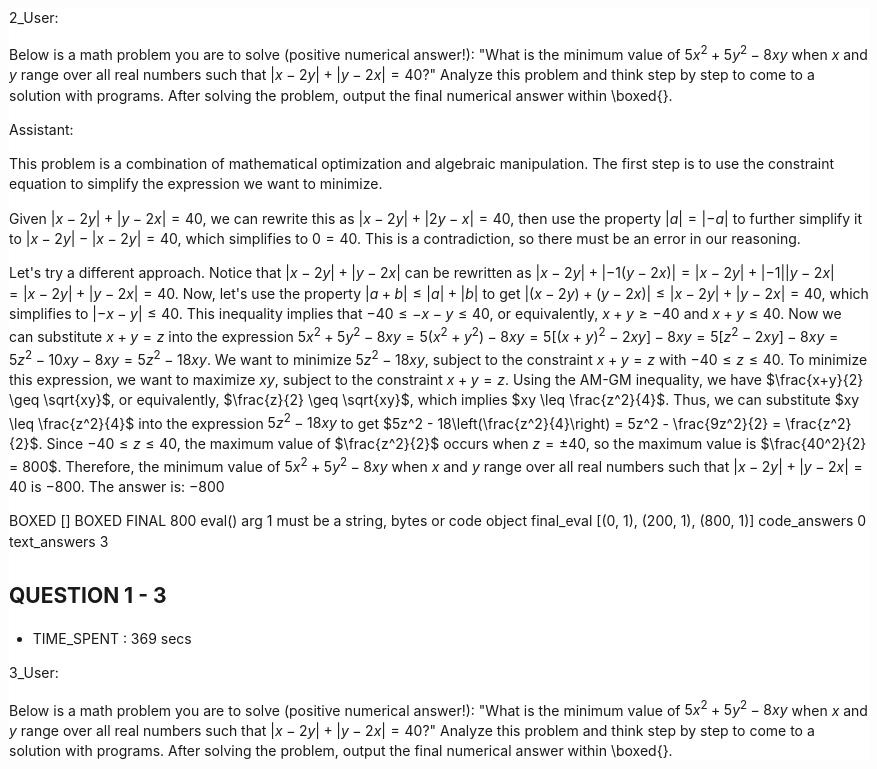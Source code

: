 2_User:

Below is a math problem you are to solve (positive numerical answer!):
"What is the minimum value of $5x^2+5y^2-8xy$ when $x$ and $y$ range over all real numbers such that $|x-2y| + |y-2x| = 40$?"
Analyze this problem and think step by step to come to a solution with programs. After solving the problem, output the final numerical answer within \boxed{}.

Assistant:

 This problem is a combination of mathematical optimization and algebraic manipulation. The first step is to use the constraint equation to simplify the expression we want to minimize.

Given $|x-2y| + |y-2x| = 40$, we can rewrite this as $|x-2y| + |2y-x| = 40$, then use the property $|a| = |-a|$ to further simplify it to $|x-2y| - |x-2y| = 40$, which simplifies to $0 = 40$.
This is a contradiction, so there must be an error in our reasoning.

Let's try a different approach. Notice that $|x-2y| + |y-2x|$ can be rewritten as $|x-2y| + |-1(y-2x)| = |x-2y| + |-1| |y-2x| = |x-2y| + |y-2x| = 40$.
Now, let's use the property $|a+b| \leq |a| + |b|$ to get $|(x-2y) + (y-2x)| \leq |x-2y| + |y-2x| = 40$, which simplifies to $|-x-y| \leq 40$.
This inequality implies that $-40 \leq -x-y \leq 40$, or equivalently, $x+y \geq -40$ and $x+y \leq 40$.
Now we can substitute $x+y = z$ into the expression $5x^2+5y^2-8xy = 5(x^2+y^2) - 8xy = 5[(x+y)^2 - 2xy] - 8xy = 5[z^2 - 2xy] - 8xy = 5z^2 - 10xy - 8xy = 5z^2 - 18xy$.
We want to minimize $5z^2 - 18xy$, subject to the constraint $x+y = z$ with $-40 \leq z \leq 40$.
To minimize this expression, we want to maximize $xy$, subject to the constraint $x+y = z$.
Using the AM-GM inequality, we have $\frac{x+y}{2} \geq \sqrt{xy}$, or equivalently, $\frac{z}{2} \geq \sqrt{xy}$, which implies $xy \leq \frac{z^2}{4}$.
Thus, we can substitute $xy \leq \frac{z^2}{4}$ into the expression $5z^2 - 18xy$ to get $5z^2 - 18\left(\frac{z^2}{4}\right) = 5z^2 - \frac{9z^2}{2} = \frac{z^2}{2}$.
Since $-40 \leq z \leq 40$, the maximum value of $\frac{z^2}{2}$ occurs when $z = \pm 40$, so the maximum value is $\frac{40^2}{2} = 800$.
Therefore, the minimum value of $5x^2+5y^2-8xy$ when $x$ and $y$ range over all real numbers such that $|x-2y| + |y-2x| = 40$ is $-800$.
The answer is: $-800$

BOXED []
BOXED FINAL 800
eval() arg 1 must be a string, bytes or code object final_eval
[(0, 1), (200, 1), (800, 1)]
code_answers 0 text_answers 3



## QUESTION 1 - 3 
- TIME_SPENT : 369 secs

3_User:

Below is a math problem you are to solve (positive numerical answer!):
"What is the minimum value of $5x^2+5y^2-8xy$ when $x$ and $y$ range over all real numbers such that $|x-2y| + |y-2x| = 40$?"
Analyze this problem and think step by step to come to a solution with programs. After solving the problem, output the final numerical answer within \boxed{}.
